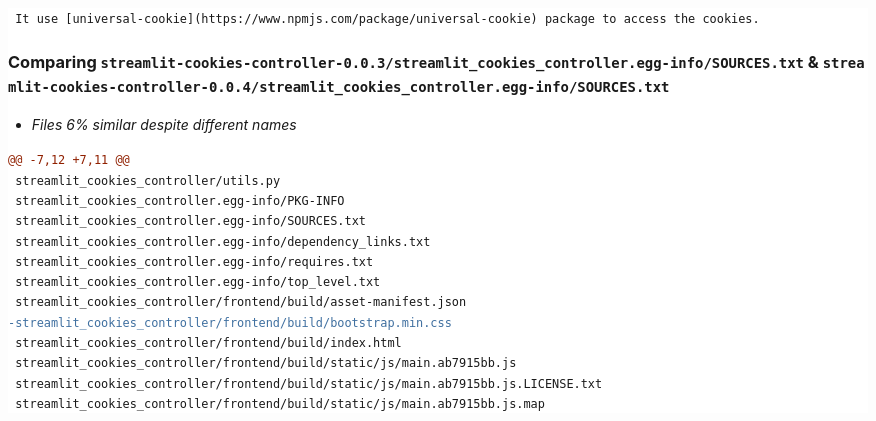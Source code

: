 ```diff
 It use [universal-cookie](https://www.npmjs.com/package/universal-cookie) package to access the cookies.
```

### Comparing `streamlit-cookies-controller-0.0.3/streamlit_cookies_controller.egg-info/SOURCES.txt` & `streamlit-cookies-controller-0.0.4/streamlit_cookies_controller.egg-info/SOURCES.txt`

 * *Files 6% similar despite different names*

```diff
@@ -7,12 +7,11 @@
 streamlit_cookies_controller/utils.py
 streamlit_cookies_controller.egg-info/PKG-INFO
 streamlit_cookies_controller.egg-info/SOURCES.txt
 streamlit_cookies_controller.egg-info/dependency_links.txt
 streamlit_cookies_controller.egg-info/requires.txt
 streamlit_cookies_controller.egg-info/top_level.txt
 streamlit_cookies_controller/frontend/build/asset-manifest.json
-streamlit_cookies_controller/frontend/build/bootstrap.min.css
 streamlit_cookies_controller/frontend/build/index.html
 streamlit_cookies_controller/frontend/build/static/js/main.ab7915bb.js
 streamlit_cookies_controller/frontend/build/static/js/main.ab7915bb.js.LICENSE.txt
 streamlit_cookies_controller/frontend/build/static/js/main.ab7915bb.js.map
```

